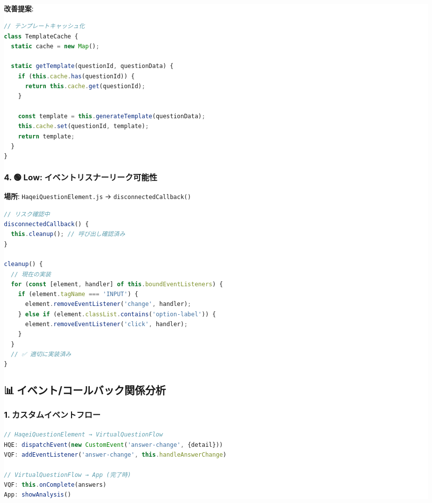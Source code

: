 **改善提案**:
```javascript
// テンプレートキャッシュ化
class TemplateCache {
  static cache = new Map();
  
  static getTemplate(questionId, questionData) {
    if (this.cache.has(questionId)) {
      return this.cache.get(questionId);
    }
    
    const template = this.generateTemplate(questionData);
    this.cache.set(questionId, template);
    return template;
  }
}
```

### 4. 🟢 Low: イベントリスナーリーク可能性

**場所**: `HaqeiQuestionElement.js` → `disconnectedCallback()`
```javascript
// リスク確認中
disconnectedCallback() {
  this.cleanup(); // 呼び出し確認済み
}

cleanup() {
  // 現在の実装
  for (const [element, handler] of this.boundEventListeners) {
    if (element.tagName === 'INPUT') {
      element.removeEventListener('change', handler);
    } else if (element.classList.contains('option-label')) {
      element.removeEventListener('click', handler); 
    }
  }
  // ✅ 適切に実装済み
}
```

## 📊 イベント/コールバック関係分析

### 1. カスタムイベントフロー
```javascript
// HaqeiQuestionElement → VirtualQuestionFlow
HQE: dispatchEvent(new CustomEvent('answer-change', {detail}))
VQF: addEventListener('answer-change', this.handleAnswerChange)

// VirtualQuestionFlow → App (完了時)
VQF: this.onComplete(answers)
App: showAnalysis()
```
